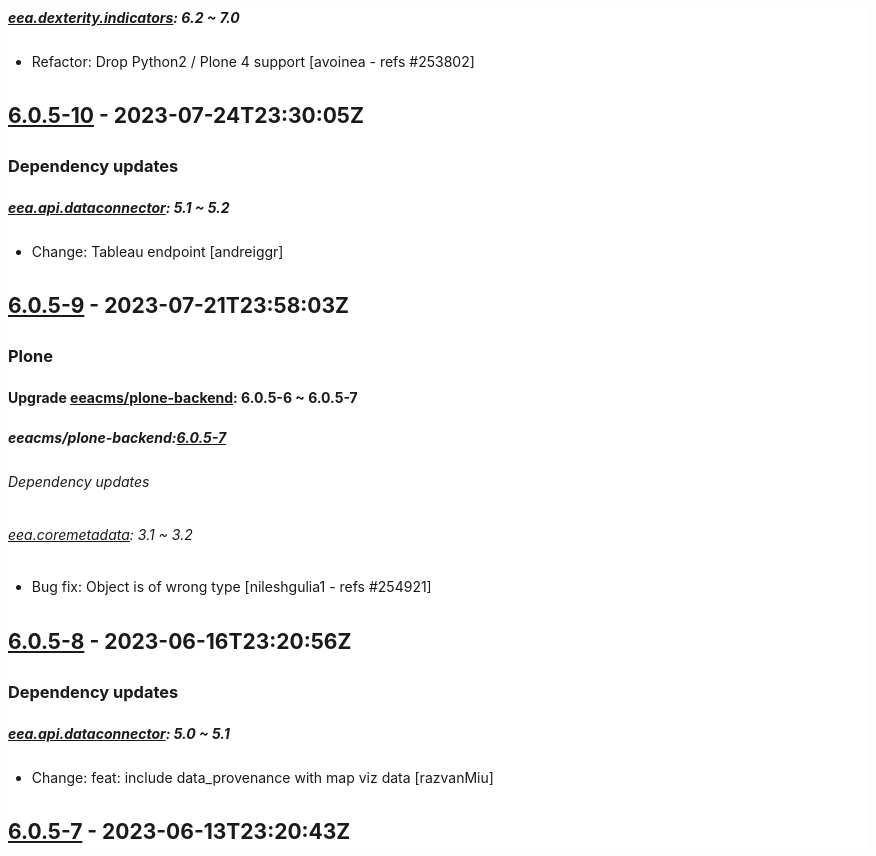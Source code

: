 ##### [eea.dexterity.indicators](https://github.com/eea/eea.dexterity.indicators/releases): 6.2 ~ 7.0

* Refactor: Drop Python2 / Plone 4 support
  [avoinea - refs #253802]


## [6.0.5-10](https://github.com/eea/eea-website-backend/releases/tag/6.0.5-10) - 2023-07-24T23:30:05Z

### Dependency updates

##### [eea.api.dataconnector](https://github.com/eea/eea.api.dataconnector/releases): 5.1 ~ 5.2

* Change: Tableau endpoint
  [andreiggr]


## [6.0.5-9](https://github.com/eea/eea-website-backend/releases/tag/6.0.5-9) - 2023-07-21T23:58:03Z

### Plone

#### Upgrade [eeacms/plone-backend](https://github.com/eea/plone-backend): 6.0.5-6 ~ 6.0.5-7 

##### eeacms/plone-backend:[6.0.5-7](https://github.com/eea/plone-backend/releases/tag/6.0.5-7)
###### Dependency updates

###### [eea.coremetadata](https://github.com/eea/eea.coremetadata/releases): 3.1 ~ 3.2

* Bug fix: Object is of wrong type
 [nileshgulia1 - refs #254921]


## [6.0.5-8](https://github.com/eea/eea-website-backend/releases/tag/6.0.5-8) - 2023-06-16T23:20:56Z

### Dependency updates

##### [eea.api.dataconnector](https://github.com/eea/eea.api.dataconnector/releases): 5.0 ~ 5.1

* Change: feat: include data_provenance with map viz data
  [razvanMiu]


## [6.0.5-7](https://github.com/eea/eea-website-backend/releases/tag/6.0.5-7) - 2023-06-13T23:20:43Z

